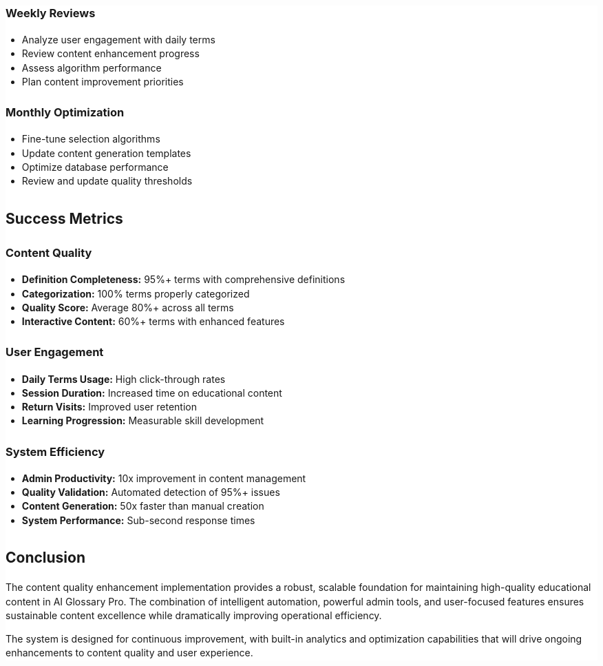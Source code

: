 ### Weekly Reviews
- Analyze user engagement with daily terms
- Review content enhancement progress
- Assess algorithm performance
- Plan content improvement priorities

### Monthly Optimization
- Fine-tune selection algorithms
- Update content generation templates
- Optimize database performance
- Review and update quality thresholds

## Success Metrics

### Content Quality
- **Definition Completeness:** 95%+ terms with comprehensive definitions
- **Categorization:** 100% terms properly categorized
- **Quality Score:** Average 80%+ across all terms
- **Interactive Content:** 60%+ terms with enhanced features

### User Engagement
- **Daily Terms Usage:** High click-through rates
- **Session Duration:** Increased time on educational content
- **Return Visits:** Improved user retention
- **Learning Progression:** Measurable skill development

### System Efficiency
- **Admin Productivity:** 10x improvement in content management
- **Quality Validation:** Automated detection of 95%+ issues
- **Content Generation:** 50x faster than manual creation
- **System Performance:** Sub-second response times

## Conclusion

The content quality enhancement implementation provides a robust, scalable foundation for maintaining high-quality educational content in AI Glossary Pro. The combination of intelligent automation, powerful admin tools, and user-focused features ensures sustainable content excellence while dramatically improving operational efficiency.

The system is designed for continuous improvement, with built-in analytics and optimization capabilities that will drive ongoing enhancements to content quality and user experience.